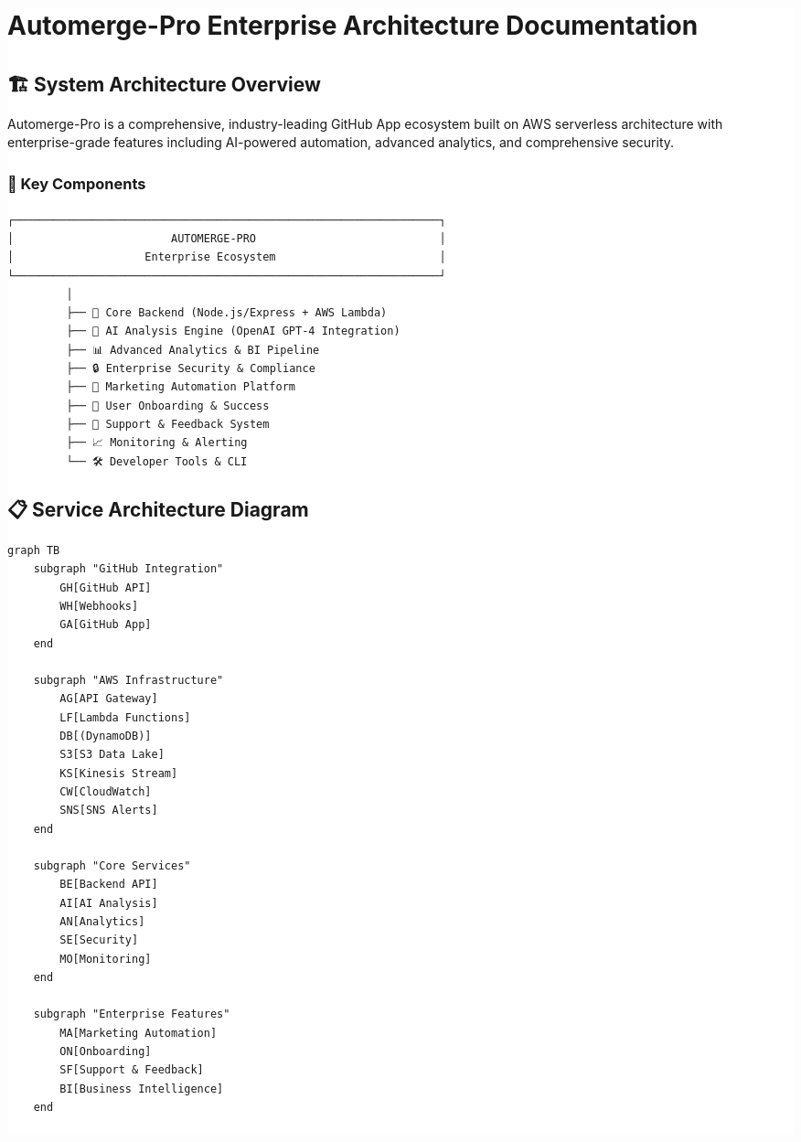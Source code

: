 # Automerge-Pro Enterprise Architecture Documentation

## 🏗️ System Architecture Overview

Automerge-Pro is a comprehensive, industry-leading GitHub App ecosystem built on AWS serverless architecture with enterprise-grade features including AI-powered automation, advanced analytics, and comprehensive security.

### 🌟 Key Components

```
┌─────────────────────────────────────────────────────────────────┐
│                        AUTOMERGE-PRO                            │
│                    Enterprise Ecosystem                         │
└─────────────────────────────────────────────────────────────────┘
         │
         ├── 🔧 Core Backend (Node.js/Express + AWS Lambda)
         ├── 🤖 AI Analysis Engine (OpenAI GPT-4 Integration)
         ├── 📊 Advanced Analytics & BI Pipeline
         ├── 🔒 Enterprise Security & Compliance
         ├── 🚀 Marketing Automation Platform
         ├── 🎯 User Onboarding & Success
         ├── 💬 Support & Feedback System
         ├── 📈 Monitoring & Alerting
         └── 🛠️ Developer Tools & CLI
```

## 📋 Service Architecture Diagram

```mermaid
graph TB
    subgraph "GitHub Integration"
        GH[GitHub API]
        WH[Webhooks]
        GA[GitHub App]
    end
    
    subgraph "AWS Infrastructure"
        AG[API Gateway]
        LF[Lambda Functions]
        DB[(DynamoDB)]
        S3[S3 Data Lake]
        KS[Kinesis Stream]
        CW[CloudWatch]
        SNS[SNS Alerts]
    end
    
    subgraph "Core Services"
        BE[Backend API]
        AI[AI Analysis]
        AN[Analytics]
        SE[Security]
        MO[Monitoring]
    end
    
    subgraph "Enterprise Features"
        MA[Marketing Automation]
        ON[Onboarding]
        SF[Support & Feedback]
        BI[Business Intelligence]
    end
    
```